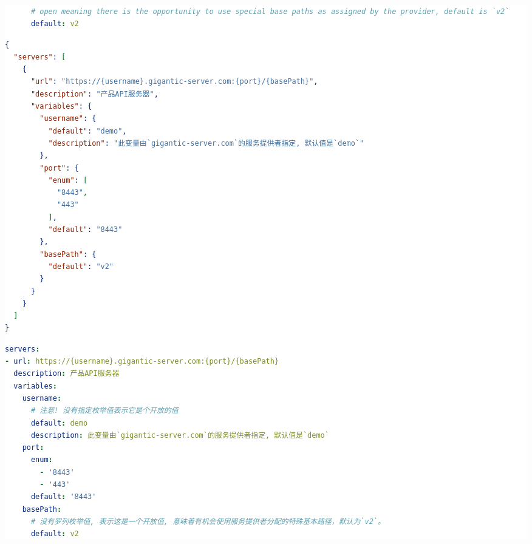 ```yaml
      # open meaning there is the opportunity to use special base paths as assigned by the provider, default is `v2`
      default: v2
```

</div><div class="code-example cn">

```json
{
  "servers": [
    {
      "url": "https://{username}.gigantic-server.com:{port}/{basePath}",
      "description": "产品API服务器",
      "variables": {
        "username": {
          "default": "demo",
          "description": "此变量由`gigantic-server.com`的服务提供者指定, 默认值是`demo`"
        },
        "port": {
          "enum": [
            "8443",
            "443"
          ],
          "default": "8443"
        },
        "basePath": {
          "default": "v2"
        }
      }
    }
  ]
}
```

```yaml
servers:
- url: https://{username}.gigantic-server.com:{port}/{basePath}
  description: 产品API服务器
  variables:
    username:
      # 注意! 没有指定枚举值表示它是个开放的值
      default: demo
      description: 此变量由`gigantic-server.com`的服务提供者指定, 默认值是`demo`
    port:
      enum:
        - '8443'
        - '443'
      default: '8443'
    basePath:
      # 没有罗列枚举值, 表示这是一个开放值, 意味着有机会使用服务提供者分配的特殊基本路径，默认为`v2`。
      default: v2
```
